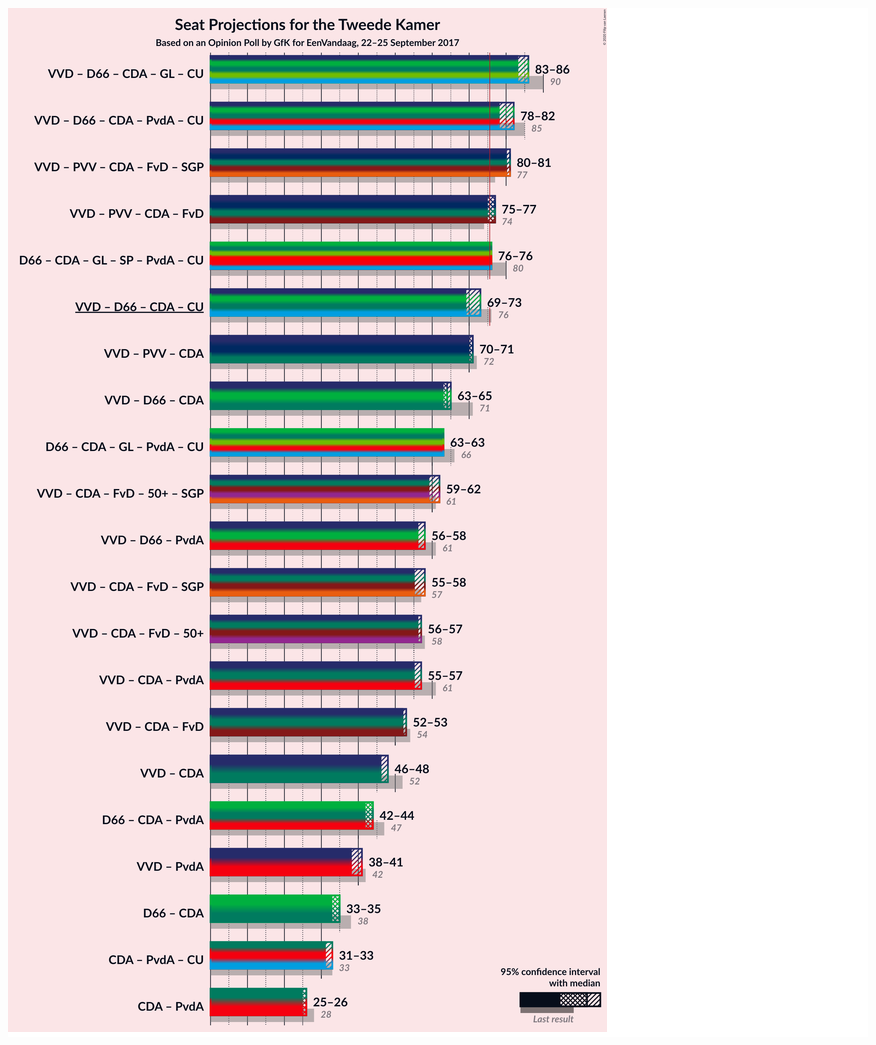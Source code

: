 ![Graph with coalitions seats not yet produced](2017-09-25-GfK-coalitions-seats.png "Coalitions Seats")
